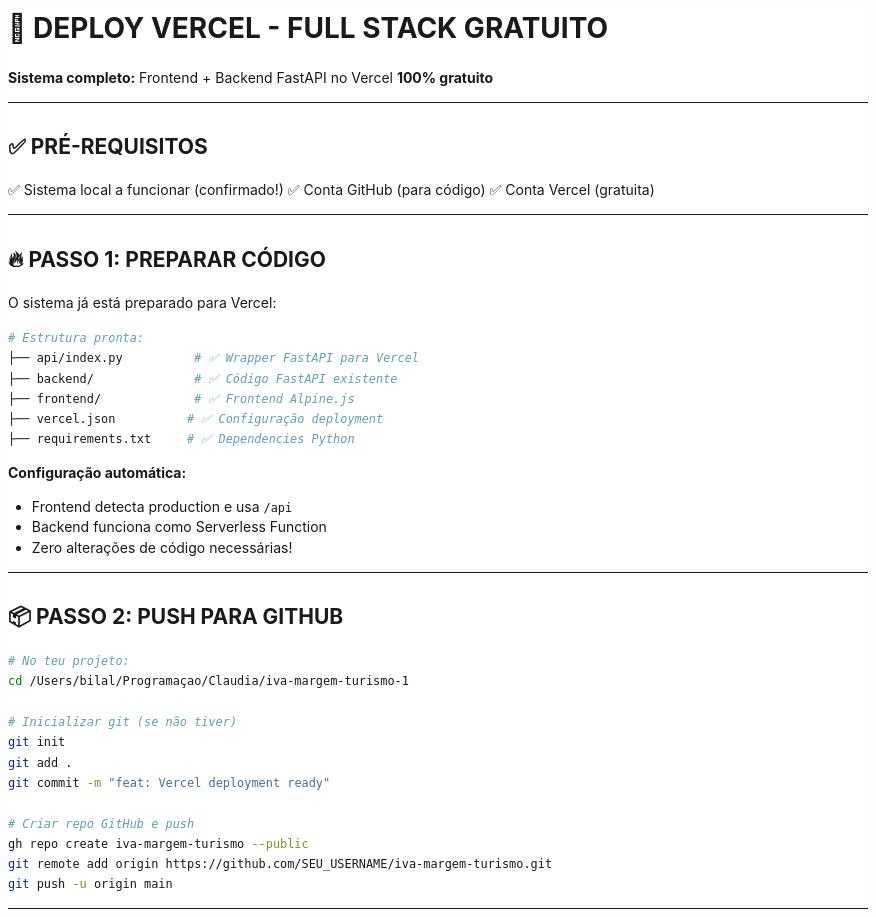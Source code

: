 # 🚀 DEPLOY VERCEL - FULL STACK GRATUITO

**Sistema completo:** Frontend + Backend FastAPI no Vercel **100% gratuito**

---

## ✅ **PRÉ-REQUISITOS**

✅ Sistema local a funcionar (confirmado!)
✅ Conta GitHub (para código)
✅ Conta Vercel (gratuita)

---

## 🔥 **PASSO 1: PREPARAR CÓDIGO**

O sistema já está preparado para Vercel:

```bash
# Estrutura pronta:
├── api/index.py          # ✅ Wrapper FastAPI para Vercel
├── backend/              # ✅ Código FastAPI existente
├── frontend/             # ✅ Frontend Alpine.js
├── vercel.json          # ✅ Configuração deployment
├── requirements.txt     # ✅ Dependencies Python
```

**Configuração automática:**
- Frontend detecta production e usa `/api`
- Backend funciona como Serverless Function
- Zero alterações de código necessárias!

---

## 📦 **PASSO 2: PUSH PARA GITHUB**

```bash
# No teu projeto:
cd /Users/bilal/Programaçao/Claudia/iva-margem-turismo-1

# Inicializar git (se não tiver)
git init
git add .
git commit -m "feat: Vercel deployment ready"

# Criar repo GitHub e push
gh repo create iva-margem-turismo --public
git remote add origin https://github.com/SEU_USERNAME/iva-margem-turismo.git
git push -u origin main
```

---
